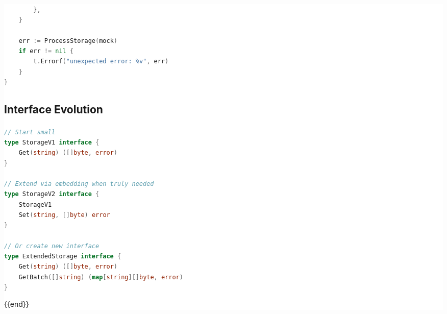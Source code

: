```go
        },
    }
    
    err := ProcessStorage(mock)
    if err != nil {
        t.Errorf("unexpected error: %v", err)
    }
}
```

## Interface Evolution

```go
// Start small
type StorageV1 interface {
    Get(string) ([]byte, error)
}

// Extend via embedding when truly needed
type StorageV2 interface {
    StorageV1
    Set(string, []byte) error
}

// Or create new interface
type ExtendedStorage interface {
    Get(string) ([]byte, error)
    GetBatch([]string) (map[string][]byte, error)
}
```
{{end}}

